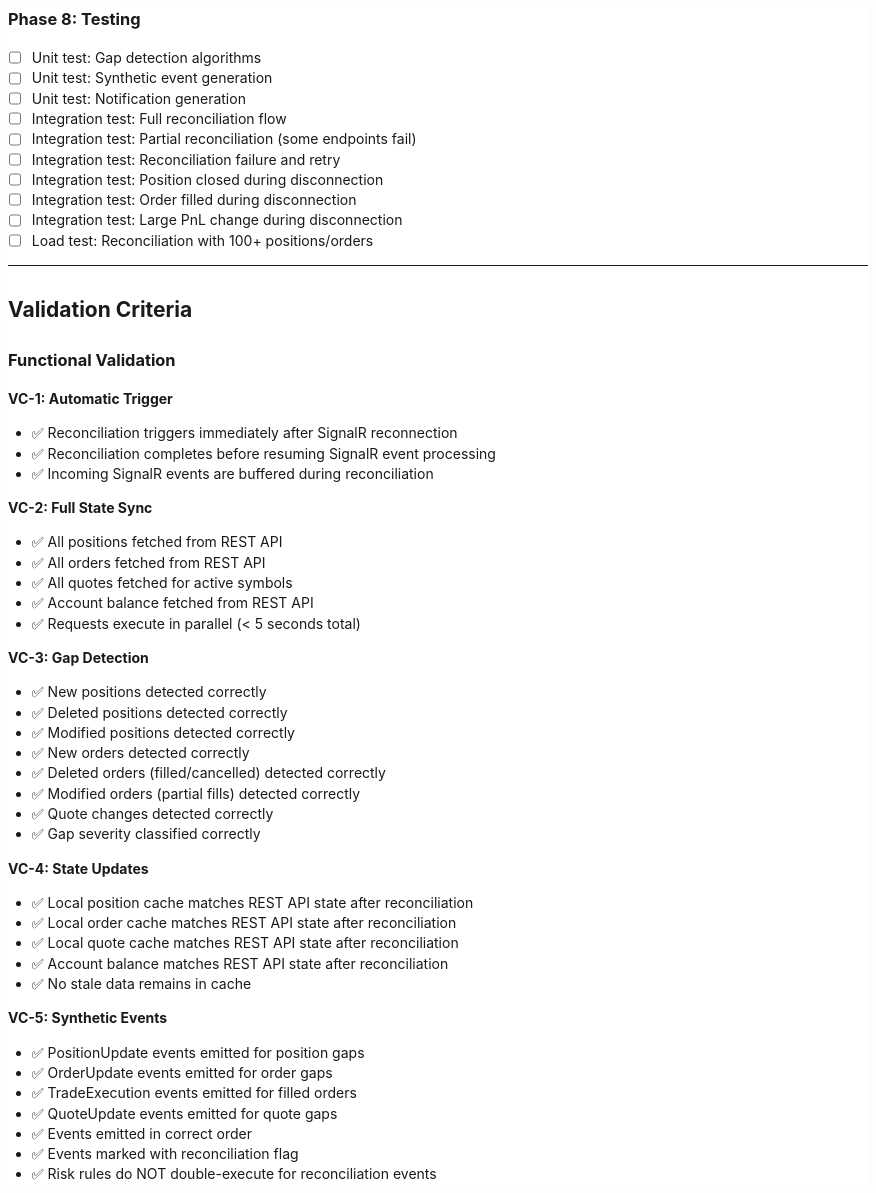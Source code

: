### Phase 8: Testing
- [ ] Unit test: Gap detection algorithms
- [ ] Unit test: Synthetic event generation
- [ ] Unit test: Notification generation
- [ ] Integration test: Full reconciliation flow
- [ ] Integration test: Partial reconciliation (some endpoints fail)
- [ ] Integration test: Reconciliation failure and retry
- [ ] Integration test: Position closed during disconnection
- [ ] Integration test: Order filled during disconnection
- [ ] Integration test: Large PnL change during disconnection
- [ ] Load test: Reconciliation with 100+ positions/orders

---

## Validation Criteria

### Functional Validation

**VC-1: Automatic Trigger**
- ✅ Reconciliation triggers immediately after SignalR reconnection
- ✅ Reconciliation completes before resuming SignalR event processing
- ✅ Incoming SignalR events are buffered during reconciliation

**VC-2: Full State Sync**
- ✅ All positions fetched from REST API
- ✅ All orders fetched from REST API
- ✅ All quotes fetched for active symbols
- ✅ Account balance fetched from REST API
- ✅ Requests execute in parallel (< 5 seconds total)

**VC-3: Gap Detection**
- ✅ New positions detected correctly
- ✅ Deleted positions detected correctly
- ✅ Modified positions detected correctly
- ✅ New orders detected correctly
- ✅ Deleted orders (filled/cancelled) detected correctly
- ✅ Modified orders (partial fills) detected correctly
- ✅ Quote changes detected correctly
- ✅ Gap severity classified correctly

**VC-4: State Updates**
- ✅ Local position cache matches REST API state after reconciliation
- ✅ Local order cache matches REST API state after reconciliation
- ✅ Local quote cache matches REST API state after reconciliation
- ✅ Account balance matches REST API state after reconciliation
- ✅ No stale data remains in cache

**VC-5: Synthetic Events**
- ✅ PositionUpdate events emitted for position gaps
- ✅ OrderUpdate events emitted for order gaps
- ✅ TradeExecution events emitted for filled orders
- ✅ QuoteUpdate events emitted for quote gaps
- ✅ Events emitted in correct order
- ✅ Events marked with reconciliation flag
- ✅ Risk rules do NOT double-execute for reconciliation events
